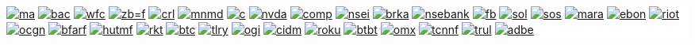[![ma](https://img.shields.io/badge/stock-ma-ff69b4)](https://discord.com/oauth2/authorize?client_id=834543958276964362&permissions=0&scope=bot)
[![bac](https://img.shields.io/badge/stock-bac-ff69b4)](https://discord.com/oauth2/authorize?client_id=834544024055840768&permissions=0&scope=bot)
[![wfc](https://img.shields.io/badge/stock-wfc-ff69b4)](https://discord.com/oauth2/authorize?client_id=834544089621200967&permissions=0&scope=bot)
[![zb=f](https://img.shields.io/badge/stock-zb=f-ff69b4)](https://discord.com/oauth2/authorize?client_id=834544178456952912&permissions=0&scope=bot)
[![crl](https://img.shields.io/badge/stock-crl-ff69b4)](https://discord.com/oauth2/authorize?client_id=836339309602144257&permissions=0&scope=bot)
[![mnmd](https://img.shields.io/badge/stock-mnmd-ff69b4)](https://discord.com/oauth2/authorize?client_id=836339349133066241&permissions=0&scope=bot)
[![c](https://img.shields.io/badge/stock-c-ff69b4)](https://discord.com/oauth2/authorize?client_id=836385880175673415&permissions=0&scope=bot)
[![nvda](https://img.shields.io/badge/stock-nvda-ff69b4)](https://discord.com/oauth2/authorize?client_id=836385897372581910&permissions=0&scope=bot)
[![comp](https://img.shields.io/badge/stock-comp-ff69b4)](https://discord.com/oauth2/authorize?client_id=836385913604669440&permissions=0&scope=bot)
[![nsei](https://img.shields.io/badge/stock-nsei-ff69b4)](https://discord.com/oauth2/authorize?client_id=836385929560195083&permissions=0&scope=bot)
[![brka](https://img.shields.io/badge/stock-brka-ff69b4)](https://discord.com/oauth2/authorize?client_id=836385946970750988&permissions=0&scope=bot)
[![nsebank](https://img.shields.io/badge/stock-nsebank-ff69b4)](https://discord.com/oauth2/authorize?client_id=836385970785615923&permissions=0&scope=bot)
[![fb](https://img.shields.io/badge/stock-fb-ff69b4)](https://discord.com/oauth2/authorize?client_id=836385990113361951&permissions=0&scope=bot)
[![sol](https://img.shields.io/badge/stock-sol-ff69b4)](https://discord.com/oauth2/authorize?client_id=836386005493612544&permissions=0&scope=bot)
[![sos](https://img.shields.io/badge/stock-sos-ff69b4)](https://discord.com/oauth2/authorize?client_id=837015771053686831&permissions=0&scope=bot)
[![mara](https://img.shields.io/badge/stock-mara-ff69b4)](https://discord.com/oauth2/authorize?client_id=837015831794679848&permissions=0&scope=bot)
[![ebon](https://img.shields.io/badge/stock-ebon-ff69b4)](https://discord.com/oauth2/authorize?client_id=838824558647705681&permissions=0&scope=bot)
[![riot](https://img.shields.io/badge/stock-riot-ff69b4)](https://discord.com/oauth2/authorize?client_id=838824632537710643&permissions=0&scope=bot)
[![ocgn](https://img.shields.io/badge/stock-ocgn-ff69b4)](https://discord.com/oauth2/authorize?client_id=839201266520555562&permissions=0&scope=bot)
[![bfarf](https://img.shields.io/badge/stock-bfarf-ff69b4)](https://discord.com/oauth2/authorize?client_id=839288940665372694&permissions=0&scope=bot)
[![hutmf](https://img.shields.io/badge/stock-hutmf-ff69b4)](https://discord.com/oauth2/authorize?client_id=839289012883947550&permissions=0&scope=bot)
[![rkt](https://img.shields.io/badge/stock-rkt-ff69b4)](https://discord.com/oauth2/authorize?client_id=839289069045547018&permissions=0&scope=bot)
[![btc](https://img.shields.io/badge/stock-btc-ff69b4)](https://discord.com/oauth2/authorize?client_id=839289136418783322&permissions=0&scope=bot)
[![tlry](https://img.shields.io/badge/stock-tlry-ff69b4)](https://discord.com/oauth2/authorize?client_id=840022914690842624&permissions=0&scope=bot)
[![ogi](https://img.shields.io/badge/stock-ogi-ff69b4)](https://discord.com/oauth2/authorize?client_id=840023145758851103&permissions=0&scope=bot)
[![cidm](https://img.shields.io/badge/stock-cidm-ff69b4)](https://discord.com/oauth2/authorize?client_id=840023236640505867&permissions=0&scope=bot)
[![roku](https://img.shields.io/badge/stock-roku-ff69b4)](https://discord.com/oauth2/authorize?client_id=840023321034883072&permissions=0&scope=bot)
[![btbt](https://img.shields.io/badge/stock-btbt-ff69b4)](https://discord.com/oauth2/authorize?client_id=841850350226898975&permissions=0&scope=bot)
[![omx](https://img.shields.io/badge/stock-omx-ff69b4)](https://discord.com/oauth2/authorize?client_id=841850514429444158&permissions=0&scope=bot)
[![tcnnf](https://img.shields.io/badge/stock-tcnnf-ff69b4)](https://discord.com/oauth2/authorize?client_id=841412636792979526&permissions=0&scope=bot)
[![trul](https://img.shields.io/badge/stock-trul-ff69b4)](https://discord.com/oauth2/authorize?client_id=841850589402628107&permissions=0&scope=bot)
[![adbe](https://img.shields.io/badge/stock-adbe-ff69b4)](https://discord.com/oauth2/authorize?client_id=844012640878723103&permissions=0&scope=bot)